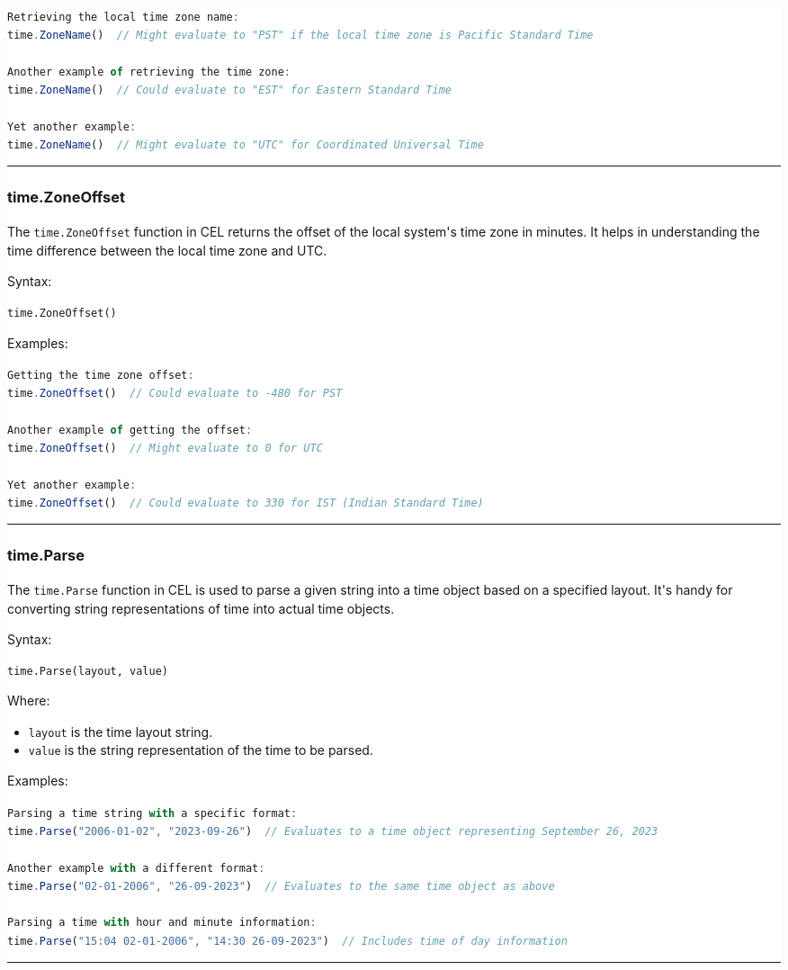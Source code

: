 ```javascript
Retrieving the local time zone name:
time.ZoneName()  // Might evaluate to "PST" if the local time zone is Pacific Standard Time

Another example of retrieving the time zone:
time.ZoneName()  // Could evaluate to "EST" for Eastern Standard Time

Yet another example:
time.ZoneName()  // Might evaluate to "UTC" for Coordinated Universal Time
```

---

### time.ZoneOffset

The `time.ZoneOffset` function in CEL returns the offset of the local system's time zone in minutes. It helps in understanding the time difference between the local time zone and UTC.

Syntax:

    time.ZoneOffset()

Examples:

```javascript
Getting the time zone offset:
time.ZoneOffset()  // Could evaluate to -480 for PST

Another example of getting the offset:
time.ZoneOffset()  // Might evaluate to 0 for UTC

Yet another example:
time.ZoneOffset()  // Could evaluate to 330 for IST (Indian Standard Time)
```

---

### time.Parse

The `time.Parse` function in CEL is used to parse a given string into a time object based on a specified layout. It's handy for converting string representations of time into actual time objects.

Syntax:

    time.Parse(layout, value)

Where:

- `layout` is the time layout string.
- `value` is the string representation of the time to be parsed.

Examples:

```javascript
Parsing a time string with a specific format:
time.Parse("2006-01-02", "2023-09-26")  // Evaluates to a time object representing September 26, 2023

Another example with a different format:
time.Parse("02-01-2006", "26-09-2023")  // Evaluates to the same time object as above

Parsing a time with hour and minute information:
time.Parse("15:04 02-01-2006", "14:30 26-09-2023")  // Includes time of day information
```

---
